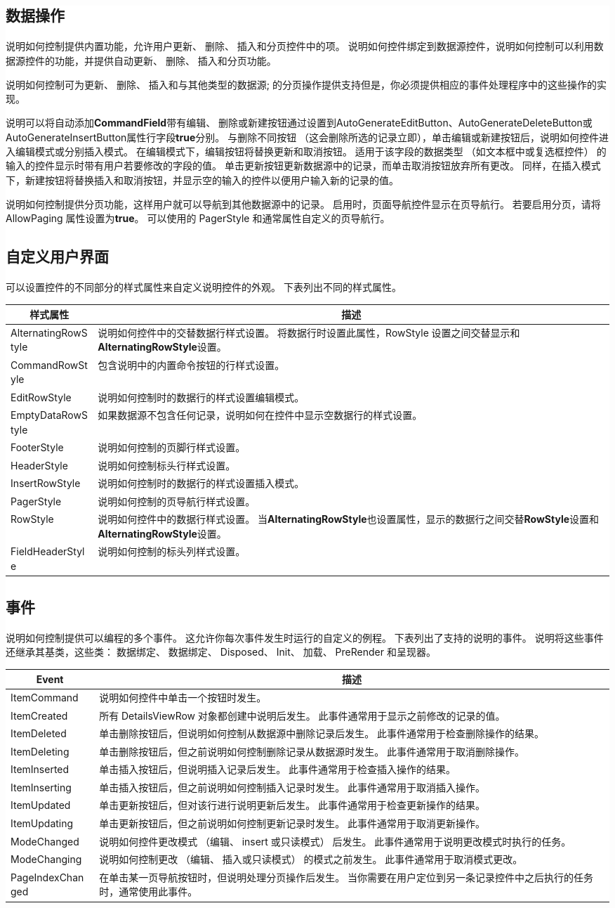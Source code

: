 ## <a name="data-operations"></a>数据操作

说明如何控制提供内置功能，允许用户更新、 删除、 插入和分页控件中的项。 说明如何控件绑定到数据源控件，说明如何控制可以利用数据源控件的功能，并提供自动更新、 删除、 插入和分页功能。

说明如何控制可为更新、 删除、 插入和与其他类型的数据源; 的分页操作提供支持但是，你必须提供相应的事件处理程序中的这些操作的实现。

说明可以将自动添加**CommandField**带有编辑、 删除或新建按钮通过设置到AutoGenerateEditButton、AutoGenerateDeleteButton或AutoGenerateInsertButton属性行字段**true**分别。 与删除不同按钮 （这会删除所选的记录立即），单击编辑或新建按钮后，说明如何控件进入编辑模式或分别插入模式。 在编辑模式下，编辑按钮将替换更新和取消按钮。 适用于该字段的数据类型 （如文本框中或复选框控件） 的输入的控件显示时带有用户若要修改的字段的值。 单击更新按钮更新数据源中的记录，而单击取消按钮放弃所有更改。 同样，在插入模式下，新建按钮将替换插入和取消按钮，并显示空的输入的控件以便用户输入新的记录的值。

说明如何控制提供分页功能，这样用户就可以导航到其他数据源中的记录。 启用时，页面导航控件显示在页导航行。 若要启用分页，请将 AllowPaging 属性设置为**true**。 可以使用的 PagerStyle 和通常属性自定义的页导航行。

## <a name="customizing-the-user-interface"></a>自定义用户界面

可以设置控件的不同部分的样式属性来自定义说明控件的外观。 下表列出不同的样式属性。

| **样式属性** | **描述** |
| --- | --- |
| AlternatingRowStyle | 说明如何控件中的交替数据行样式设置。 将数据行时设置此属性，RowStyle 设置之间交替显示和**AlternatingRowStyle**设置。 |
| CommandRowStyle | 包含说明中的内置命令按钮的行样式设置。 |
| EditRowStyle | 说明如何控制时的数据行的样式设置编辑模式。 |
| EmptyDataRowStyle | 如果数据源不包含任何记录，说明如何在控件中显示空数据行的样式设置。 |
| FooterStyle | 说明如何控制的页脚行样式设置。 |
| HeaderStyle | 说明如何控制标头行样式设置。 |
| InsertRowStyle | 说明如何控制时的数据行的样式设置插入模式。 |
| PagerStyle | 说明如何控制的页导航行样式设置。 |
| RowStyle | 说明如何控件中的数据行样式设置。 当**AlternatingRowStyle**也设置属性，显示的数据行之间交替**RowStyle**设置和**AlternatingRowStyle**设置。 |
| FieldHeaderStyle | 说明如何控制的标头列样式设置。 |

## <a name="events"></a>事件

说明如何控制提供可以编程的多个事件。 这允许你每次事件发生时运行的自定义的例程。 下表列出了支持的说明的事件。 说明将这些事件还继承其基类，这些类： 数据绑定、 数据绑定、 Disposed、 Init、 加载、 PreRender 和呈现器。

| **Event** | **描述** |
| --- | --- |
| ItemCommand | 说明如何控件中单击一个按钮时发生。 |
| ItemCreated | 所有 DetailsViewRow 对象都创建中说明后发生。 此事件通常用于显示之前修改的记录的值。 |
| ItemDeleted | 单击删除按钮后，但说明如何控制从数据源中删除记录后发生。 此事件通常用于检查删除操作的结果。 |
| ItemDeleting | 单击删除按钮后，但之前说明如何控制删除记录从数据源时发生。 此事件通常用于取消删除操作。 |
| ItemInserted | 单击插入按钮后，但说明插入记录后发生。 此事件通常用于检查插入操作的结果。 |
| ItemInserting | 单击插入按钮后，但之前说明如何控制插入记录时发生。 此事件通常用于取消插入操作。 |
| ItemUpdated | 单击更新按钮后，但对该行进行说明更新后发生。 此事件通常用于检查更新操作的结果。 |
| ItemUpdating | 单击更新按钮后，但之前说明如何控制更新记录时发生。 此事件通常用于取消更新操作。 |
| ModeChanged | 说明如何控件更改模式 （编辑、 insert 或只读模式） 后发生。 此事件通常用于说明更改模式时执行的任务。 |
| ModeChanging | 说明如何控制更改 （编辑、 插入或只读模式） 的模式之前发生。 此事件通常用于取消模式更改。 |
| PageIndexChanged | 在单击某一页导航按钮时，但说明处理分页操作后发生。 当你需要在用户定位到另一条记录控件中之后执行的任务时，通常使用此事件。 |
